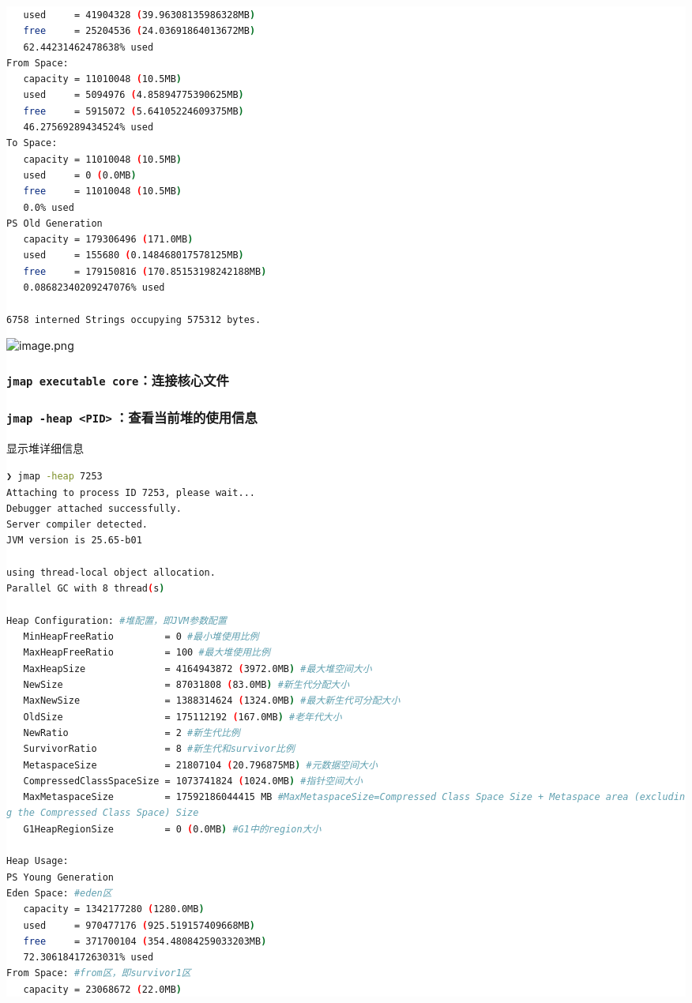 ```bash
   used     = 41904328 (39.96308135986328MB)
   free     = 25204536 (24.03691864013672MB)
   62.44231462478638% used
From Space:
   capacity = 11010048 (10.5MB)
   used     = 5094976 (4.85894775390625MB)
   free     = 5915072 (5.64105224609375MB)
   46.27569289434524% used
To Space:
   capacity = 11010048 (10.5MB)
   used     = 0 (0.0MB)
   free     = 11010048 (10.5MB)
   0.0% used
PS Old Generation
   capacity = 179306496 (171.0MB)
   used     = 155680 (0.148468017578125MB)
   free     = 179150816 (170.85153198242188MB)
   0.08682340209247076% used

6758 interned Strings occupying 575312 bytes.
```
![image.png](https://cdn.nlark.com/yuque/0/2020/png/396745/1594720618682-6a3f6dd6-808a-45be-90e4-b2c27637786c.png#averageHue=%23454545&height=583&id=ZbbR2&originHeight=1750&originWidth=3323&originalType=binary&ratio=1&rotation=0&showTitle=false&size=2225184&status=done&style=none&title=&width=1107.6666666666667)
<a name="qpKdR"></a>
### `jmap executable core`：连接核心文件
<a name="REoel"></a>
### `jmap -heap <PID>` ：查看当前堆的使用信息
显示堆详细信息
```bash
❯ jmap -heap 7253
Attaching to process ID 7253, please wait...
Debugger attached successfully.
Server compiler detected.
JVM version is 25.65-b01

using thread-local object allocation.
Parallel GC with 8 thread(s)

Heap Configuration: #堆配置，即JVM参数配置
   MinHeapFreeRatio         = 0 #最小堆使用比例
   MaxHeapFreeRatio         = 100 #最大堆使用比例
   MaxHeapSize              = 4164943872 (3972.0MB) #最大堆空间大小
   NewSize                  = 87031808 (83.0MB) #新生代分配大小
   MaxNewSize               = 1388314624 (1324.0MB) #最大新生代可分配大小
   OldSize                  = 175112192 (167.0MB) #老年代大小
   NewRatio                 = 2 #新生代比例
   SurvivorRatio            = 8 #新生代和survivor比例
   MetaspaceSize            = 21807104 (20.796875MB) #元数据空间大小
   CompressedClassSpaceSize = 1073741824 (1024.0MB) #指针空间大小
   MaxMetaspaceSize         = 17592186044415 MB #MaxMetaspaceSize=Compressed Class Space Size + Metaspace area (excluding the Compressed Class Space) Size
   G1HeapRegionSize         = 0 (0.0MB) #G1中的region大小

Heap Usage:
PS Young Generation
Eden Space: #eden区
   capacity = 1342177280 (1280.0MB)
   used     = 970477176 (925.519157409668MB)
   free     = 371700104 (354.48084259033203MB)
   72.30618417263031% used
From Space: #from区，即survivor1区
   capacity = 23068672 (22.0MB)
```